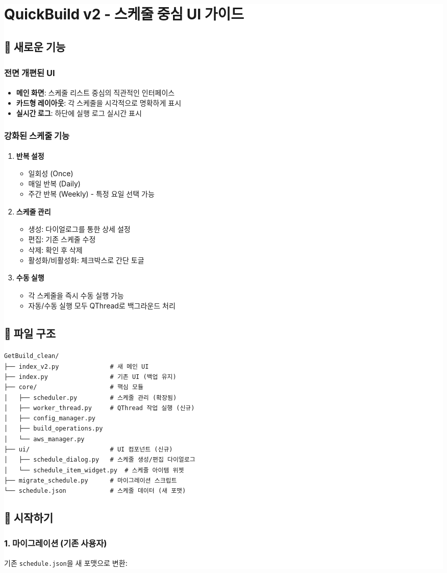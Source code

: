 # QuickBuild v2 - 스케줄 중심 UI 가이드

## 🎉 새로운 기능

### 전면 개편된 UI
- **메인 화면**: 스케줄 리스트 중심의 직관적인 인터페이스
- **카드형 레이아웃**: 각 스케줄을 시각적으로 명확하게 표시
- **실시간 로그**: 하단에 실행 로그 실시간 표시

### 강화된 스케줄 기능
1. **반복 설정**
   - 일회성 (Once)
   - 매일 반복 (Daily)
   - 주간 반복 (Weekly) - 특정 요일 선택 가능

2. **스케줄 관리**
   - 생성: 다이얼로그를 통한 상세 설정
   - 편집: 기존 스케줄 수정
   - 삭제: 확인 후 삭제
   - 활성화/비활성화: 체크박스로 간단 토글

3. **수동 실행**
   - 각 스케줄을 즉시 수동 실행 가능
   - 자동/수동 실행 모두 QThread로 백그라운드 처리

## 📁 파일 구조

```
GetBuild_clean/
├── index_v2.py              # 새 메인 UI
├── index.py                 # 기존 UI (백업 유지)
├── core/                    # 핵심 모듈
│   ├── scheduler.py         # 스케줄 관리 (확장됨)
│   ├── worker_thread.py     # QThread 작업 실행 (신규)
│   ├── config_manager.py
│   ├── build_operations.py
│   └── aws_manager.py
├── ui/                      # UI 컴포넌트 (신규)
│   ├── schedule_dialog.py   # 스케줄 생성/편집 다이얼로그
│   └── schedule_item_widget.py  # 스케줄 아이템 위젯
├── migrate_schedule.py      # 마이그레이션 스크립트
└── schedule.json            # 스케줄 데이터 (새 포맷)
```

## 🚀 시작하기

### 1. 마이그레이션 (기존 사용자)

기존 `schedule.json`을 새 포맷으로 변환:
